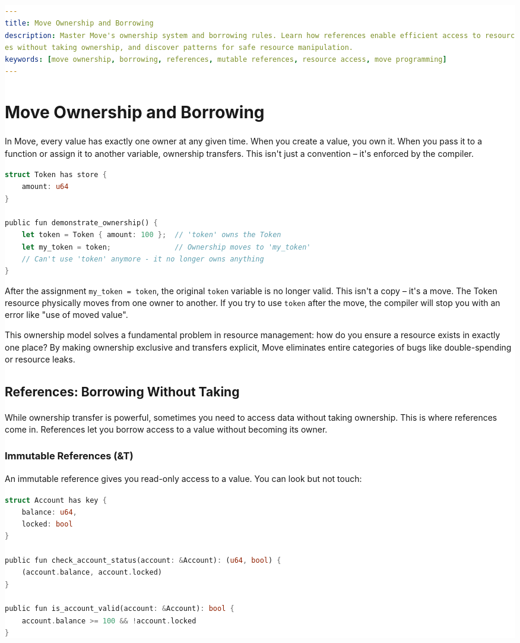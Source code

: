```yaml
---
title: Move Ownership and Borrowing
description: Master Move's ownership system and borrowing rules. Learn how references enable efficient access to resources without taking ownership, and discover patterns for safe resource manipulation.
keywords: [move ownership, borrowing, references, mutable references, resource access, move programming]
---
```


# Move Ownership and Borrowing

In Move, every value has exactly one owner at any given time. When you create a value, you own it. When you pass it to a function or assign it to another variable, ownership transfers. This isn't just a convention – it's enforced by the compiler.

```rust
struct Token has store {
    amount: u64
}

public fun demonstrate_ownership() {
    let token = Token { amount: 100 };  // 'token' owns the Token
    let my_token = token;               // Ownership moves to 'my_token'
    // Can't use 'token' anymore - it no longer owns anything
}
```

After the assignment `my_token = token`, the original `token` variable is no longer valid. This isn't a copy – it's a move. The Token resource physically moves from one owner to another. If you try to use `token` after the move, the compiler will stop you with an error like "use of moved value".

This ownership model solves a fundamental problem in resource management: how do you ensure a resource exists in exactly one place? By making ownership exclusive and transfers explicit, Move eliminates entire categories of bugs like double-spending or resource leaks.

## References: Borrowing Without Taking

While ownership transfer is powerful, sometimes you need to access data without taking ownership. This is where references come in. References let you borrow access to a value without becoming its owner.

### Immutable References (&T)

An immutable reference gives you read-only access to a value. You can look but not touch:

```rust
struct Account has key {
    balance: u64,
    locked: bool
}

public fun check_account_status(account: &Account): (u64, bool) {
    (account.balance, account.locked)
}

public fun is_account_valid(account: &Account): bool {
    account.balance >= 100 && !account.locked
}
```
